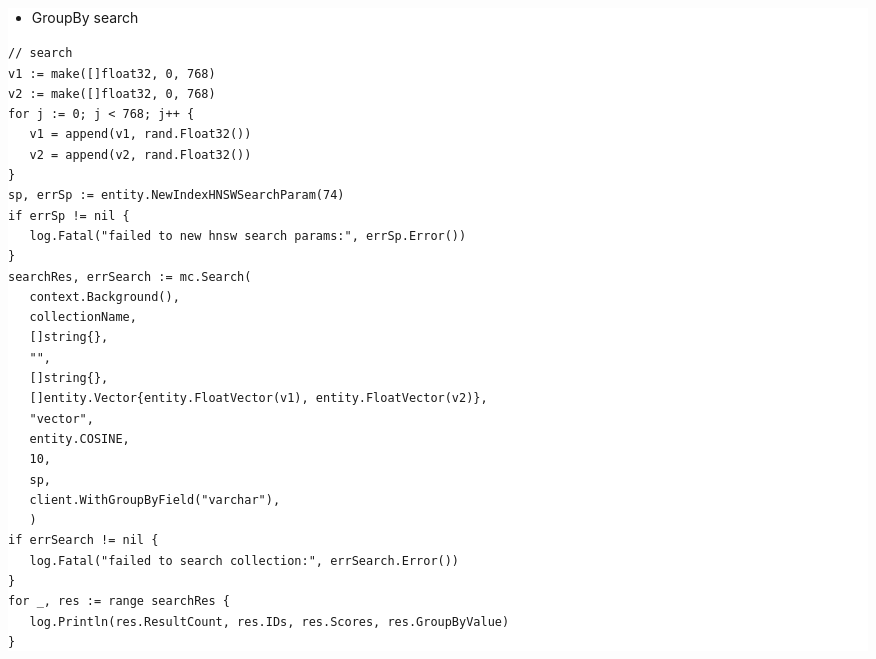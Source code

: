 - GroupBy search

```shell
// search
v1 := make([]float32, 0, 768)
v2 := make([]float32, 0, 768)
for j := 0; j < 768; j++ {
   v1 = append(v1, rand.Float32())
   v2 = append(v2, rand.Float32())
}
sp, errSp := entity.NewIndexHNSWSearchParam(74)
if errSp != nil {
   log.Fatal("failed to new hnsw search params:", errSp.Error())
}
searchRes, errSearch := mc.Search(
   context.Background(),
   collectionName,
   []string{},
   "",
   []string{},
   []entity.Vector{entity.FloatVector(v1), entity.FloatVector(v2)},
   "vector",
   entity.COSINE,
   10,
   sp,
   client.WithGroupByField("varchar"),
   )
if errSearch != nil {
   log.Fatal("failed to search collection:", errSearch.Error())
}
for _, res := range searchRes {
   log.Println(res.ResultCount, res.IDs, res.Scores, res.GroupByValue)
}
```

